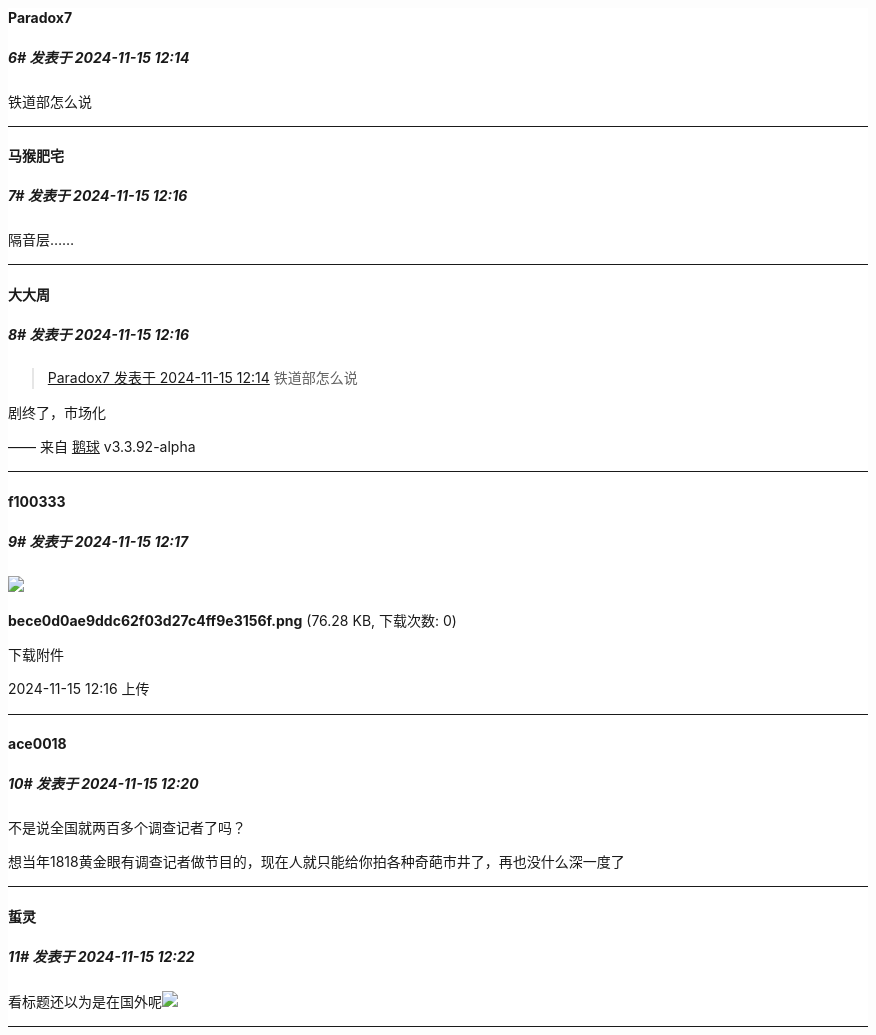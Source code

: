 ####  Paradox7  
##### 6#       发表于 2024-11-15 12:14

铁道部怎么说

*****

####  马猴肥宅  
##### 7#       发表于 2024-11-15 12:16

隔音层……

*****

####  大大周  
##### 8#       发表于 2024-11-15 12:16

<blockquote><a href="httphttps://bbs.saraba1st.com/2b/forum.php?mod=redirect&amp;goto=findpost&amp;pid=66701391&amp;ptid=2206965" target="_blank">Paradox7 发表于 2024-11-15 12:14</a>
铁道部怎么说</blockquote>
剧终了，市场化

—— 来自 [鹅球](https://www.pgyer.com/xfPejhuq) v3.3.92-alpha

*****

####  f100333  
##### 9#       发表于 2024-11-15 12:17

<img src="https://img.saraba1st.com/forum/202411/15/121658wmc3bbckqlbiymwu.png" referrerpolicy="no-referrer">

<strong>bece0d0ae9ddc62f03d27c4ff9e3156f.png</strong> (76.28 KB, 下载次数: 0)

下载附件

2024-11-15 12:16 上传

*****

####  ace0018  
##### 10#       发表于 2024-11-15 12:20

不是说全国就两百多个调查记者了吗？

想当年1818黄金眼有调查记者做节目的，现在人就只能给你拍各种奇葩市井了，再也没什么深一度了

*****

####  蜇灵  
##### 11#       发表于 2024-11-15 12:22

看标题还以为是在国外呢<img src="https://static.saraba1st.com/image/smiley/face2017/001.png" referrerpolicy="no-referrer">

*****
